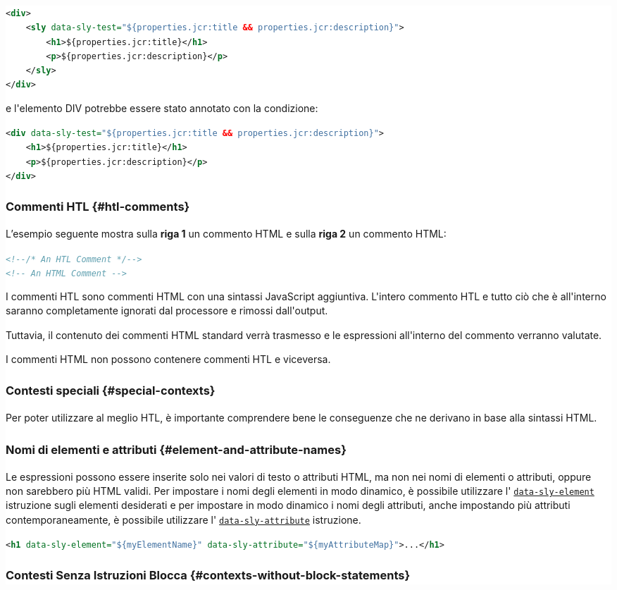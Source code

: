 ```xml
<div>
    <sly data-sly-test="${properties.jcr:title && properties.jcr:description}">
        <h1>${properties.jcr:title}</h1>
        <p>${properties.jcr:description}</p>
    </sly>
</div>
```

e l'elemento DIV potrebbe essere stato annotato con la condizione:

```xml
<div data-sly-test="${properties.jcr:title && properties.jcr:description}">
    <h1>${properties.jcr:title}</h1>
    <p>${properties.jcr:description}</p>
</div>
```

### Commenti HTL {#htl-comments}

L’esempio seguente mostra sulla **riga 1** un commento HTML e sulla **riga 2** un commento HTML:

```xml
<!--/* An HTL Comment */-->
<!-- An HTML Comment -->
```

I commenti HTL sono commenti HTML con una sintassi JavaScript aggiuntiva. L'intero commento HTL e tutto ciò che è all'interno saranno completamente ignorati dal processore e rimossi dall'output.

Tuttavia, il contenuto dei commenti HTML standard verrà trasmesso e le espressioni all'interno del commento verranno valutate.

I commenti HTML non possono contenere commenti HTL e viceversa.

### Contesti speciali {#special-contexts}

Per poter utilizzare al meglio HTL, è importante comprendere bene le conseguenze che ne derivano in base alla sintassi HTML.

### Nomi di elementi e attributi {#element-and-attribute-names}

Le espressioni possono essere inserite solo nei valori di testo o attributi HTML, ma non nei nomi di elementi o attributi, oppure non sarebbero più HTML validi. Per impostare i nomi degli elementi in modo dinamico, è possibile utilizzare l' [`data-sly-element`](block-statements.md#element) istruzione sugli elementi desiderati e per impostare in modo dinamico i nomi degli attributi, anche impostando più attributi contemporaneamente, è possibile utilizzare l' [`data-sly-attribute`](block-statements.md#attribute) istruzione.

```xml
<h1 data-sly-element="${myElementName}" data-sly-attribute="${myAttributeMap}">...</h1>
```

### Contesti Senza Istruzioni Blocca {#contexts-without-block-statements}

